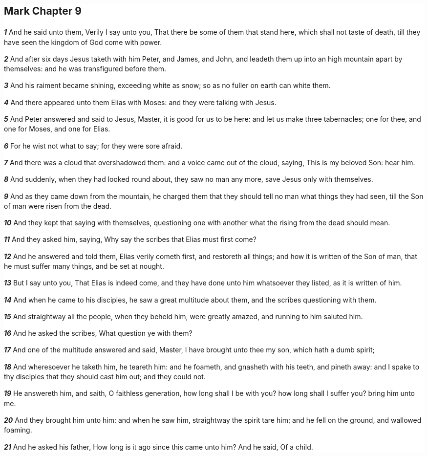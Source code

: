 
## Mark Chapter 9

***1*** And he said unto them, Verily I say unto you, That there be some of them that stand here, which shall not taste of death, till they have seen the kingdom of God come with power.

***2*** And after six days Jesus taketh with him Peter, and James, and John, and leadeth them up into an high mountain apart by themselves: and he was transfigured before them.

***3*** And his raiment became shining, exceeding white as snow; so as no fuller on earth can white them.

***4*** And there appeared unto them Elias with Moses: and they were talking with Jesus.

***5*** And Peter answered and said to Jesus, Master, it is good for us to be here: and let us make three tabernacles; one for thee, and one for Moses, and one for Elias.

***6*** For he wist not what to say; for they were sore afraid.

***7*** And there was a cloud that overshadowed them: and a voice came out of the cloud, saying, This is my beloved Son: hear him.

***8*** And suddenly, when they had looked round about, they saw no man any more, save Jesus only with themselves.

***9*** And as they came down from the mountain, he charged them that they should tell no man what things they had seen, till the Son of man were risen from the dead.

***10*** And they kept that saying with themselves, questioning one with another what the rising from the dead should mean.

***11*** And they asked him, saying, Why say the scribes that Elias must first come?

***12*** And he answered and told them, Elias verily cometh first, and restoreth all things; and how it is written of the Son of man, that he must suffer many things, and be set at nought.

***13*** But I say unto you, That Elias is indeed come, and they have done unto him whatsoever they listed, as it is written of him.

***14*** And when he came to his disciples, he saw a great multitude about them, and the scribes questioning with them.

***15*** And straightway all the people, when they beheld him, were greatly amazed, and running to him saluted him.

***16*** And he asked the scribes, What question ye with them?

***17*** And one of the multitude answered and said, Master, I have brought unto thee my son, which hath a dumb spirit;

***18*** And wheresoever he taketh him, he teareth him: and he foameth, and gnasheth with his teeth, and pineth away: and I spake to thy disciples that they should cast him out; and they could not.

***19*** He answereth him, and saith, O faithless generation, how long shall I be with you? how long shall I suffer you? bring him unto me.

***20*** And they brought him unto him: and when he saw him, straightway the spirit tare him; and he fell on the ground, and wallowed foaming.

***21*** And he asked his father, How long is it ago since this came unto him? And he said, Of a child.
